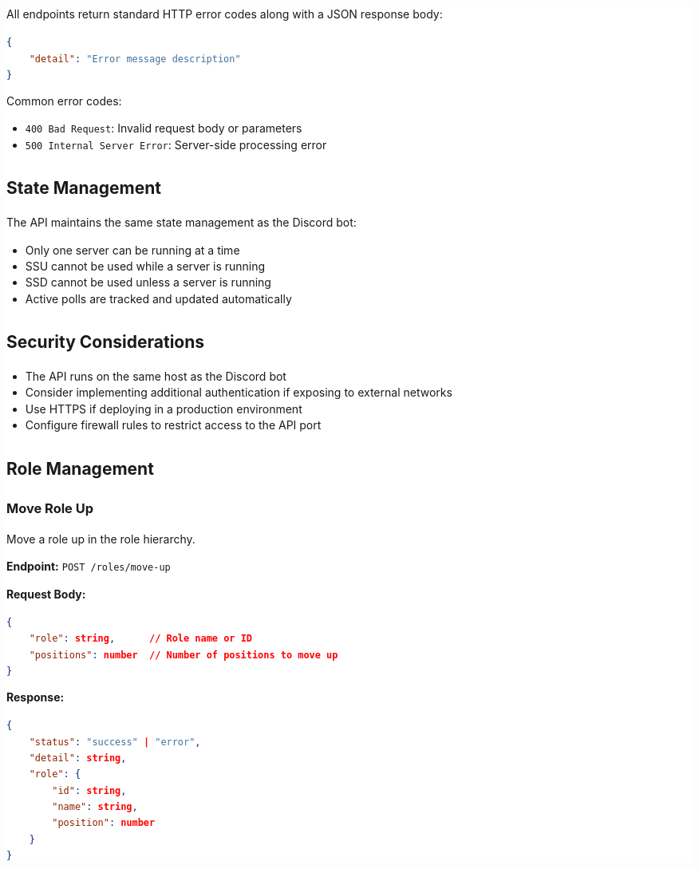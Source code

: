 All endpoints return standard HTTP error codes along with a JSON response body:

```json
{
    "detail": "Error message description"
}
```

Common error codes:
- `400 Bad Request`: Invalid request body or parameters
- `500 Internal Server Error`: Server-side processing error

## State Management

The API maintains the same state management as the Discord bot:
- Only one server can be running at a time
- SSU cannot be used while a server is running
- SSD cannot be used unless a server is running
- Active polls are tracked and updated automatically

## Security Considerations

- The API runs on the same host as the Discord bot
- Consider implementing additional authentication if exposing to external networks
- Use HTTPS if deploying in a production environment
- Configure firewall rules to restrict access to the API port

## Role Management

### Move Role Up
Move a role up in the role hierarchy.

**Endpoint:** `POST /roles/move-up`

**Request Body:**
```json
{
    "role": string,      // Role name or ID
    "positions": number  // Number of positions to move up
}
```

**Response:**
```json
{
    "status": "success" | "error",
    "detail": string,
    "role": {
        "id": string,
        "name": string,
        "position": number
    }
}
```
